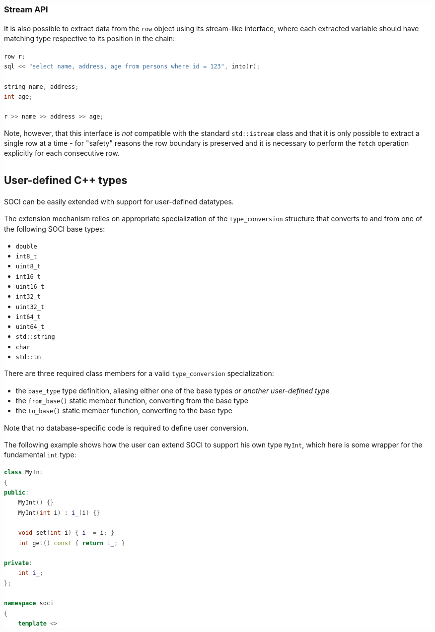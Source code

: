 ### Stream API

It is also possible to extract data from the `row` object using its stream-like interface, where each extracted variable should have matching type respective to its position in the chain:

```cpp
row r;
sql << "select name, address, age from persons where id = 123", into(r);

string name, address;
int age;

r >> name >> address >> age;
```

Note, however, that this interface is *not* compatible with the standard `std::istream` class and that it is only possible to extract a single row at a time - for "safety" reasons the row boundary is preserved and it is necessary to perform the `fetch` operation explicitly for each consecutive row.

## User-defined C++ types

SOCI can be easily extended with support for user-defined datatypes.

The extension mechanism relies on appropriate specialization of the `type_conversion` structure that converts to and from one of the following SOCI base types:

* `double`
* `int8_t`
* `uint8_t`
* `int16_t`
* `uint16_t`
* `int32_t`
* `uint32_t`
* `int64_t`
* `uint64_t`
* `std::string`
* `char`
* `std::tm`

There are three required class members for a valid `type_conversion` specialization:

* the `base_type` type definition, aliasing either one of the base types *or another user-defined type*
* the `from_base()` static member function, converting from the base type
* the `to_base()` static member function, converting to the base type

Note that no database-specific code is required to define user conversion.

The following example shows how the user can extend SOCI to support his own type `MyInt`, which here is some wrapper for the fundamental `int` type:

```cpp
class MyInt
{
public:
    MyInt() {}
    MyInt(int i) : i_(i) {}

    void set(int i) { i_ = i; }
    int get() const { return i_; }

private:
    int i_;
};

namespace soci
{
    template <>
```
